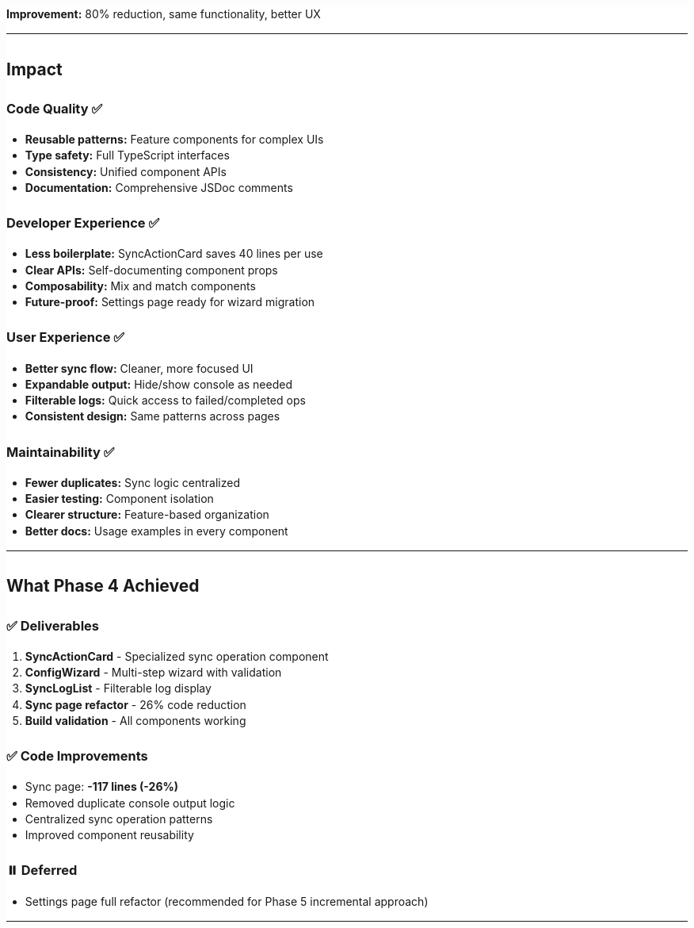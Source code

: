 **Improvement:** 80% reduction, same functionality, better UX

---

## Impact

### Code Quality ✅
- **Reusable patterns:** Feature components for complex UIs
- **Type safety:** Full TypeScript interfaces
- **Consistency:** Unified component APIs
- **Documentation:** Comprehensive JSDoc comments

### Developer Experience ✅
- **Less boilerplate:** SyncActionCard saves 40 lines per use
- **Clear APIs:** Self-documenting component props
- **Composability:** Mix and match components
- **Future-proof:** Settings page ready for wizard migration

### User Experience ✅
- **Better sync flow:** Cleaner, more focused UI
- **Expandable output:** Hide/show console as needed
- **Filterable logs:** Quick access to failed/completed ops
- **Consistent design:** Same patterns across pages

### Maintainability ✅
- **Fewer duplicates:** Sync logic centralized
- **Easier testing:** Component isolation
- **Clearer structure:** Feature-based organization
- **Better docs:** Usage examples in every component

---

## What Phase 4 Achieved

### ✅ Deliverables
1. **SyncActionCard** - Specialized sync operation component
2. **ConfigWizard** - Multi-step wizard with validation
3. **SyncLogList** - Filterable log display
4. **Sync page refactor** - 26% code reduction
5. **Build validation** - All components working

### ✅ Code Improvements
- Sync page: **-117 lines (-26%)**
- Removed duplicate console output logic
- Centralized sync operation patterns
- Improved component reusability

### ⏸️ Deferred
- Settings page full refactor (recommended for Phase 5 incremental approach)

---
